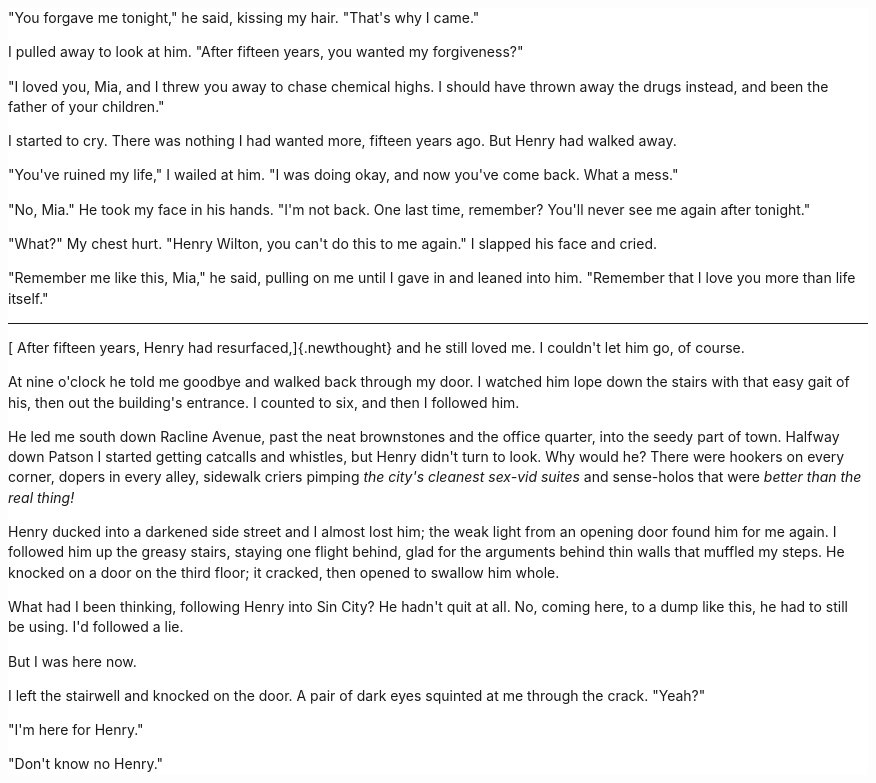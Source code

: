 "You forgave me tonight," he said, kissing my hair. "That's why I came."

I pulled away to look at him. "After fifteen years, you wanted my
forgiveness?"

"I loved you, Mia, and I threw you away to chase chemical highs. I
should have thrown away the drugs instead, and been the father of your
children."

I started to cry. There was nothing I had wanted more, fifteen years
ago. But Henry had walked away.

"You've ruined my life," I wailed at him. "I was doing okay, and now
you've come back. What a mess."

"No, Mia." He took my face in his hands. "I'm not back. One last time,
remember? You'll never see me again after tonight."

"What?" My chest hurt. "Henry Wilton, you can't do this to me again." I
slapped his face and cried.

"Remember me like this, Mia," he said, pulling on me until I gave in and
leaned into him. "Remember that I love you more than life itself."

------------------------------------------------------------------------

[ After fifteen years, Henry had resurfaced,]{.newthought} and he still
loved me. I couldn't let him go, of course.

At nine o'clock he told me goodbye and walked back through my door. I
watched him lope down the stairs with that easy gait of his, then out
the building's entrance. I counted to six, and then I followed him.

He led me south down Racline Avenue, past the neat brownstones and the
office quarter, into the seedy part of town. Halfway down Patson I
started getting catcalls and whistles, but Henry didn't turn to look.
Why would he? There were hookers on every corner, dopers in every alley,
sidewalk criers pimping *the city's cleanest sex-vid suites* and
sense-holos that were *better than the real thing!*

Henry ducked into a darkened side street and I almost lost him; the weak
light from an opening door found him for me again. I followed him up the
greasy stairs, staying one flight behind, glad for the arguments behind
thin walls that muffled my steps. He knocked on a door on the third
floor; it cracked, then opened to swallow him whole.

What had I been thinking, following Henry into Sin City? He hadn't quit
at all. No, coming here, to a dump like this, he had to still be using.
I'd followed a lie.

But I was here now.

I left the stairwell and knocked on the door. A pair of dark eyes
squinted at me through the crack. "Yeah?"

"I'm here for Henry."

"Don't know no Henry."
